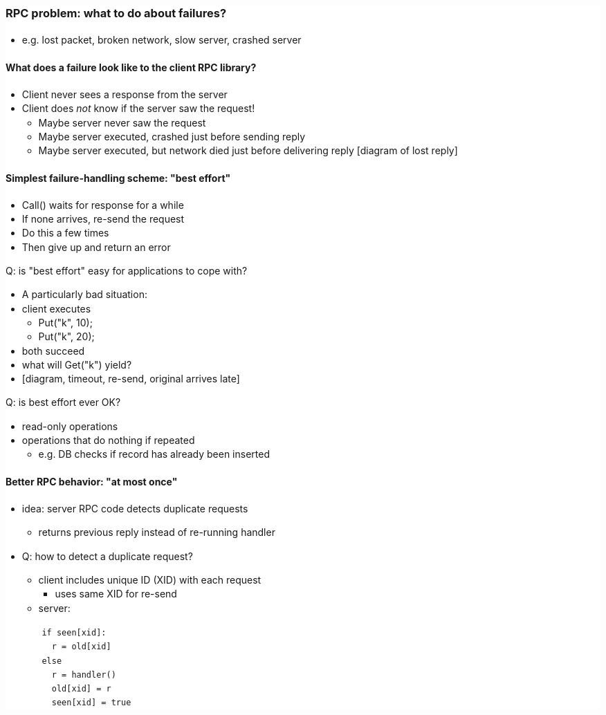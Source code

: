 ### RPC problem: what to do about failures?

- e.g. lost packet, broken network, slow server, crashed server

#### What does a failure look like to the client RPC library?

- Client never sees a response from the server
- Client does *not* know if the server saw the request!
  - Maybe server never saw the request
  - Maybe server executed, crashed just before sending reply
  - Maybe server executed, but network died just before delivering reply
  [diagram of lost reply]

#### Simplest failure-handling scheme: "best effort"

- Call() waits for response for a while
- If none arrives, re-send the request
- Do this a few times
- Then give up and return an error

Q: is "best effort" easy for applications to cope with?

- A particularly bad situation:
- client executes
  - Put("k", 10);
  - Put("k", 20);
- both succeed
- what will Get("k") yield?
- [diagram, timeout, re-send, original arrives late]

Q: is best effort ever OK?

- read-only operations
- operations that do nothing if repeated
  - e.g. DB checks if record has already been inserted

#### Better RPC behavior: "at most once"

- idea: server RPC code detects duplicate requests
  - returns previous reply instead of re-running handler
- Q: how to detect a duplicate request?
  - client includes unique ID (XID) with each request
    - uses same XID for re-send
  - server:

  ``` pseudocode
      if seen[xid]:
        r = old[xid]
      else
        r = handler()
        old[xid] = r
        seen[xid] = true
  ```
